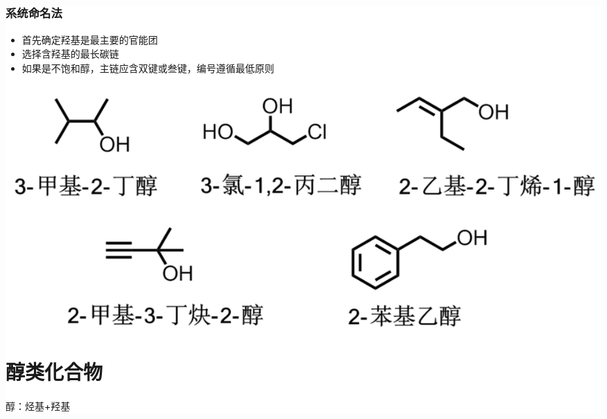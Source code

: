### 系统命名法

- 首先确定羟基是最主要的官能团
- 选择含羟基的最长碳链
- 如果是不饱和醇，主链应含双键或叁键，编号遵循最低原则

![image-20210705004317139](image/image-20210705004317139.png)

# 醇类化合物

醇：烃基+羟基
